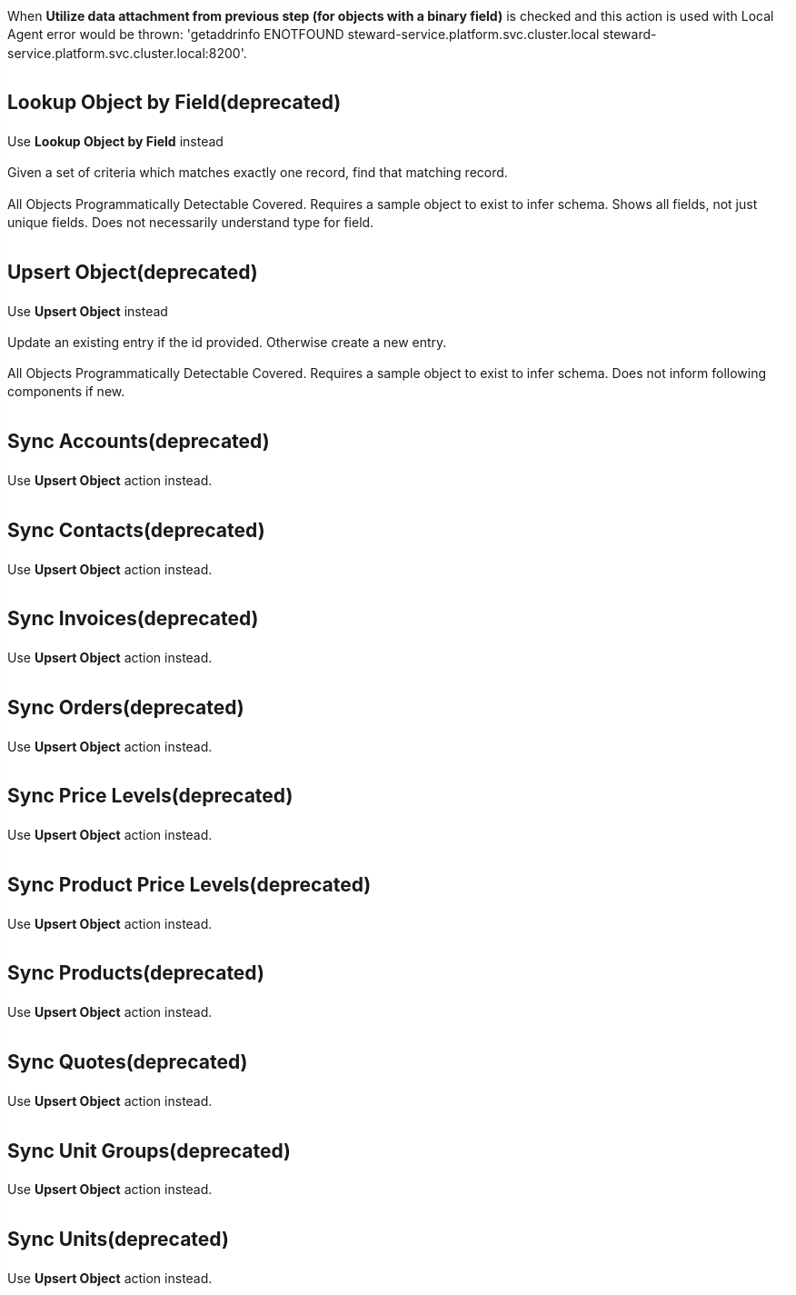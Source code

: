 When **Utilize data attachment from previous step (for objects with a binary field)** is checked and this action is used with Local Agent error would be thrown: 'getaddrinfo ENOTFOUND steward-service.platform.svc.cluster.local steward-service.platform.svc.cluster.local:8200'.

## Lookup Object by Field(deprecated)

Use **Lookup Object by Field** instead

Given a set of criteria which matches exactly one record, find that matching record.

All Objects Programmatically Detectable Covered. Requires a sample object to exist to infer schema. Shows all fields, not just unique fields. Does not necessarily understand type for field.

## Upsert Object(deprecated)

Use **Upsert Object** instead

Update an existing entry if the id provided.  Otherwise create a new entry.

All Objects Programmatically Detectable Covered. Requires a sample object to exist to infer schema. Does not inform following components if new.

## Sync Accounts(deprecated)

Use **Upsert Object** action instead.

## Sync Contacts(deprecated)

Use **Upsert Object** action instead.

## Sync Invoices(deprecated)

Use **Upsert Object** action instead.

## Sync Orders(deprecated)

Use **Upsert Object** action instead.

## Sync Price Levels(deprecated)

Use **Upsert Object** action instead.

## Sync Product Price Levels(deprecated)

Use **Upsert Object** action instead.

## Sync Products(deprecated)

Use **Upsert Object** action instead.

## Sync Quotes(deprecated)

Use **Upsert Object** action instead.

## Sync Unit Groups(deprecated)

Use **Upsert Object** action instead.

## Sync Units(deprecated)

Use **Upsert Object** action instead.
